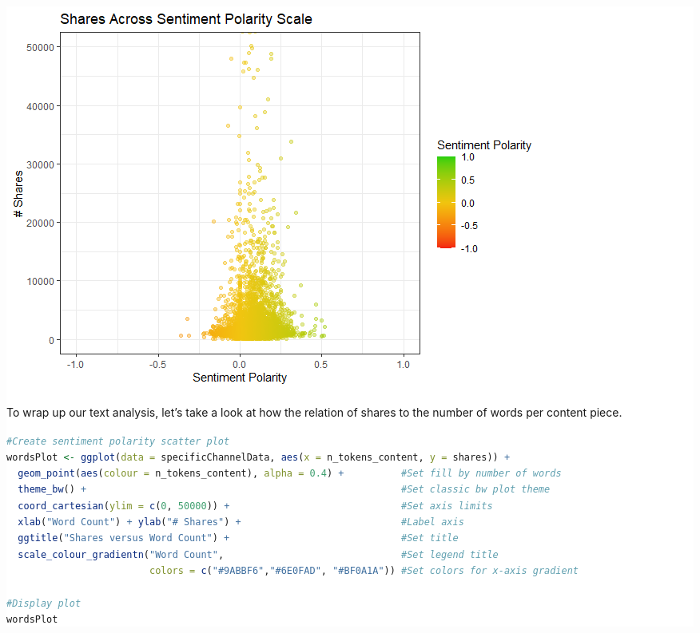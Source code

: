 ![](README_files/figure-gfmunnamed-chunk-9-1.png)

To wrap up our text analysis, let’s take a look at how the relation of
shares to the number of words per content piece.

``` r
#Create sentiment polarity scatter plot
wordsPlot <- ggplot(data = specificChannelData, aes(x = n_tokens_content, y = shares)) + 
  geom_point(aes(colour = n_tokens_content), alpha = 0.4) +          #Set fill by number of words
  theme_bw() +                                                       #Set classic bw plot theme   
  coord_cartesian(ylim = c(0, 50000)) +                              #Set axis limits
  xlab("Word Count") + ylab("# Shares") +                            #Label axis
  ggtitle("Shares versus Word Count") +                              #Set title
  scale_colour_gradientn("Word Count",                               #Set legend title
                         colors = c("#9ABBF6","#6E0FAD", "#BF0A1A")) #Set colors for x-axis gradient

#Display plot
wordsPlot
```
